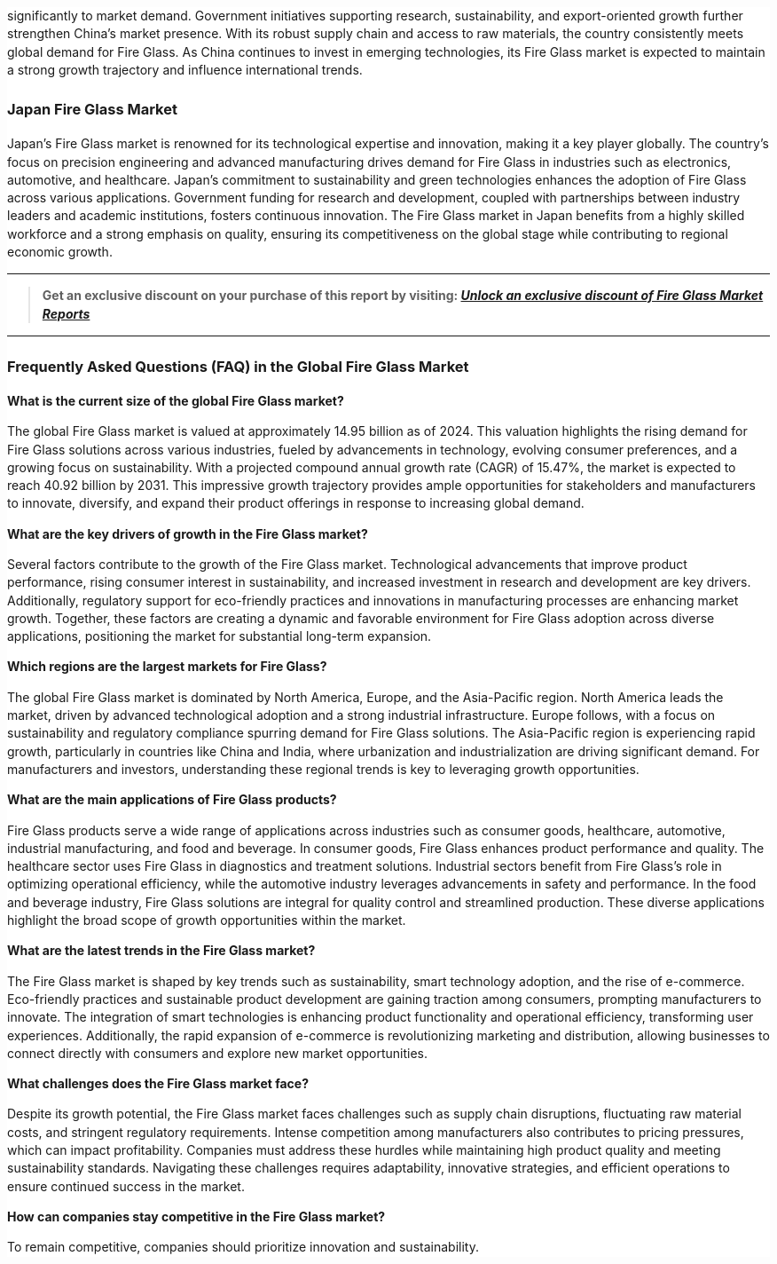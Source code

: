 significantly to market demand. Government initiatives supporting research, sustainability, and export-oriented growth further strengthen China&rsquo;s market presence. With its robust supply chain and access to raw materials, the country consistently meets global demand for Fire Glass. As China continues to invest in emerging technologies, its Fire Glass market is expected to maintain a strong growth trajectory and influence international trends.</p><h3>Japan Fire Glass Market</h3><p>Japan&rsquo;s Fire Glass market is renowned for its technological expertise and innovation, making it a key player globally. The country&rsquo;s focus on precision engineering and advanced manufacturing drives demand for Fire Glass in industries such as electronics, automotive, and healthcare. Japan&rsquo;s commitment to sustainability and green technologies enhances the adoption of Fire Glass across various applications. Government funding for research and development, coupled with partnerships between industry leaders and academic institutions, fosters continuous innovation. The Fire Glass market in Japan benefits from a highly skilled workforce and a strong emphasis on quality, ensuring its competitiveness on the global stage while contributing to regional economic growth.</p><hr /><blockquote><p><strong>Get an exclusive discount on your purchase of this report by visiting: <em><a href="://marketresearchpulse.com/ask-for-discount/132863?utm_source=Github&amp;utm_medium=0111">Unlock an exclusive discount of Fire Glass Market Reports</a></em>&nbsp;</strong></p></blockquote><hr /><h3>Frequently Asked Questions (FAQ) in the Global Fire Glass Market</h3><p><strong>What is the current size of the global Fire Glass market?</strong></p><p>The global Fire Glass market is valued at approximately 14.95 billion as of 2024. This valuation highlights the rising demand for Fire Glass solutions across various industries, fueled by advancements in technology, evolving consumer preferences, and a growing focus on sustainability. With a projected compound annual growth rate (CAGR) of 15.47%, the market is expected to reach 40.92 billion by 2031. This impressive growth trajectory provides ample opportunities for stakeholders and manufacturers to innovate, diversify, and expand their product offerings in response to increasing global demand.</p><p><strong>What are the key drivers of growth in the Fire Glass market?</strong></p><p>Several factors contribute to the growth of the Fire Glass market. Technological advancements that improve product performance, rising consumer interest in sustainability, and increased investment in research and development are key drivers. Additionally, regulatory support for eco-friendly practices and innovations in manufacturing processes are enhancing market growth. Together, these factors are creating a dynamic and favorable environment for Fire Glass adoption across diverse applications, positioning the market for substantial long-term expansion.</p><p><strong>Which regions are the largest markets for Fire Glass?</strong></p><p>The global Fire Glass market is dominated by North America, Europe, and the Asia-Pacific region. North America leads the market, driven by advanced technological adoption and a strong industrial infrastructure. Europe follows, with a focus on sustainability and regulatory compliance spurring demand for Fire Glass solutions. The Asia-Pacific region is experiencing rapid growth, particularly in countries like China and India, where urbanization and industrialization are driving significant demand. For manufacturers and investors, understanding these regional trends is key to leveraging growth opportunities.</p><p><strong>What are the main applications of Fire Glass products?</strong></p><p>Fire Glass products serve a wide range of applications across industries such as consumer goods, healthcare, automotive, industrial manufacturing, and food and beverage. In consumer goods, Fire Glass enhances product performance and quality. The healthcare sector uses Fire Glass in diagnostics and treatment solutions. Industrial sectors benefit from Fire Glass&rsquo;s role in optimizing operational efficiency, while the automotive industry leverages advancements in safety and performance. In the food and beverage industry, Fire Glass solutions are integral for quality control and streamlined production. These diverse applications highlight the broad scope of growth opportunities within the market.</p><p><strong>What are the latest trends in the Fire Glass market?</strong></p><p>The Fire Glass market is shaped by key trends such as sustainability, smart technology adoption, and the rise of e-commerce. Eco-friendly practices and sustainable product development are gaining traction among consumers, prompting manufacturers to innovate. The integration of smart technologies is enhancing product functionality and operational efficiency, transforming user experiences. Additionally, the rapid expansion of e-commerce is revolutionizing marketing and distribution, allowing businesses to connect directly with consumers and explore new market opportunities.</p><p><strong>What challenges does the Fire Glass market face?</strong></p><p>Despite its growth potential, the Fire Glass market faces challenges such as supply chain disruptions, fluctuating raw material costs, and stringent regulatory requirements. Intense competition among manufacturers also contributes to pricing pressures, which can impact profitability. Companies must address these hurdles while maintaining high product quality and meeting sustainability standards. Navigating these challenges requires adaptability, innovative strategies, and efficient operations to ensure continued success in the market.</p><p><strong>How can companies stay competitive in the Fire Glass market?</strong></p><p>To remain competitive, companies should prioritize innovation and sustainability.